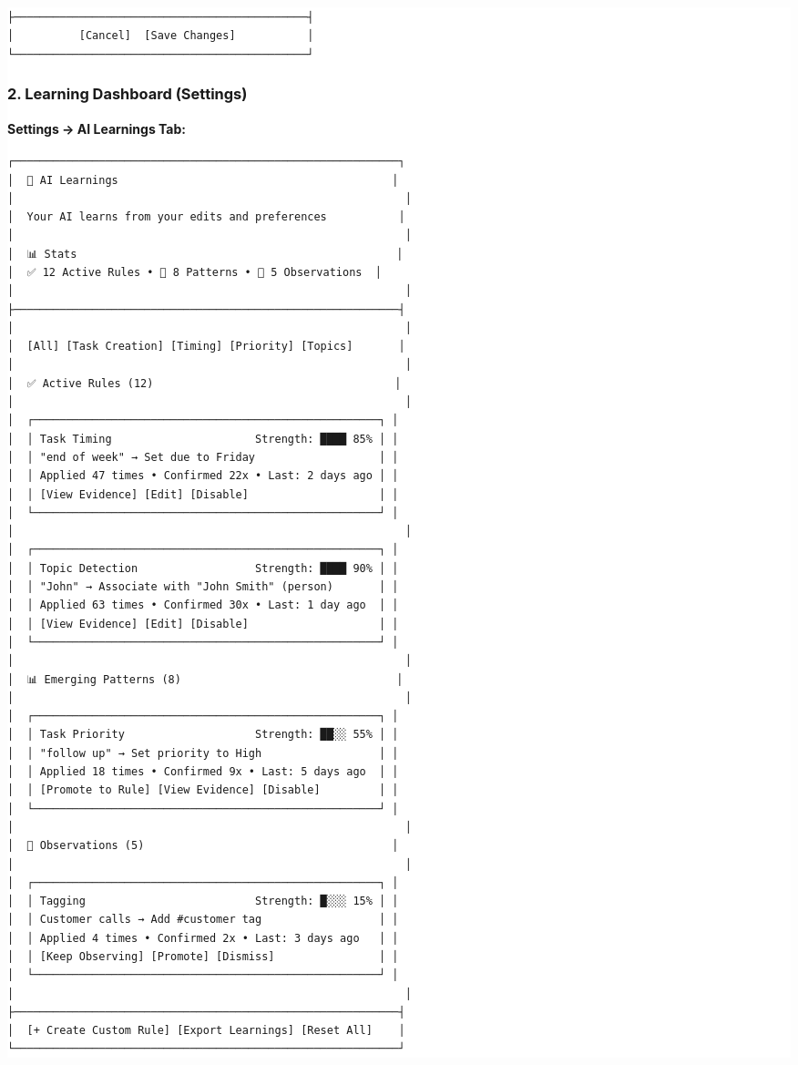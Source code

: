 ```
├─────────────────────────────────────────────┤
│          [Cancel]  [Save Changes]           │
└─────────────────────────────────────────────┘
```

### 2. Learning Dashboard (Settings)

**Settings → AI Learnings Tab:**
```
┌───────────────────────────────────────────────────────────┐
│  🧠 AI Learnings                                          │
│                                                            │
│  Your AI learns from your edits and preferences           │
│                                                            │
│  📊 Stats                                                 │
│  ✅ 12 Active Rules • 🔬 8 Patterns • 👀 5 Observations  │
│                                                            │
├───────────────────────────────────────────────────────────┤
│                                                            │
│  [All] [Task Creation] [Timing] [Priority] [Topics]       │
│                                                            │
│  ✅ Active Rules (12)                                     │
│                                                            │
│  ┌─────────────────────────────────────────────────────┐ │
│  │ Task Timing                      Strength: ████ 85% │ │
│  │ "end of week" → Set due to Friday                   │ │
│  │ Applied 47 times • Confirmed 22x • Last: 2 days ago │ │
│  │ [View Evidence] [Edit] [Disable]                    │ │
│  └─────────────────────────────────────────────────────┘ │
│                                                            │
│  ┌─────────────────────────────────────────────────────┐ │
│  │ Topic Detection                  Strength: ████ 90% │ │
│  │ "John" → Associate with "John Smith" (person)       │ │
│  │ Applied 63 times • Confirmed 30x • Last: 1 day ago  │ │
│  │ [View Evidence] [Edit] [Disable]                    │ │
│  └─────────────────────────────────────────────────────┘ │
│                                                            │
│  📊 Emerging Patterns (8)                                 │
│                                                            │
│  ┌─────────────────────────────────────────────────────┐ │
│  │ Task Priority                    Strength: ██░░ 55% │ │
│  │ "follow up" → Set priority to High                  │ │
│  │ Applied 18 times • Confirmed 9x • Last: 5 days ago  │ │
│  │ [Promote to Rule] [View Evidence] [Disable]         │ │
│  └─────────────────────────────────────────────────────┘ │
│                                                            │
│  👀 Observations (5)                                      │
│                                                            │
│  ┌─────────────────────────────────────────────────────┐ │
│  │ Tagging                          Strength: █░░░ 15% │ │
│  │ Customer calls → Add #customer tag                  │ │
│  │ Applied 4 times • Confirmed 2x • Last: 3 days ago   │ │
│  │ [Keep Observing] [Promote] [Dismiss]                │ │
│  └─────────────────────────────────────────────────────┘ │
│                                                            │
├───────────────────────────────────────────────────────────┤
│  [+ Create Custom Rule] [Export Learnings] [Reset All]    │
└───────────────────────────────────────────────────────────┘
```
